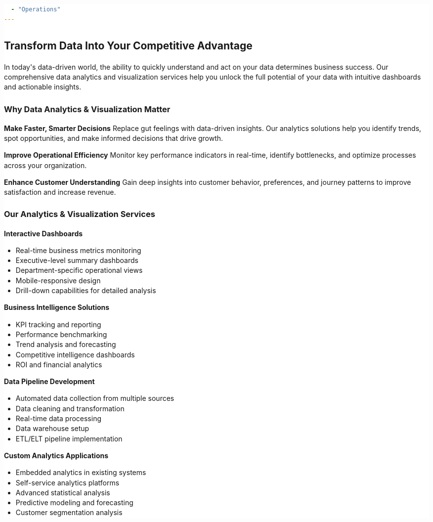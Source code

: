 ```yaml
  - "Operations"
---
```


## Transform Data Into Your Competitive Advantage

In today's data-driven world, the ability to quickly understand and act on your data determines business success. Our comprehensive data analytics and visualization services help you unlock the full potential of your data with intuitive dashboards and actionable insights.

### Why Data Analytics & Visualization Matter

**Make Faster, Smarter Decisions**
Replace gut feelings with data-driven insights. Our analytics solutions help you identify trends, spot opportunities, and make informed decisions that drive growth.

**Improve Operational Efficiency**
Monitor key performance indicators in real-time, identify bottlenecks, and optimize processes across your organization.

**Enhance Customer Understanding**
Gain deep insights into customer behavior, preferences, and journey patterns to improve satisfaction and increase revenue.

### Our Analytics & Visualization Services

**Interactive Dashboards**
- Real-time business metrics monitoring
- Executive-level summary dashboards
- Department-specific operational views
- Mobile-responsive design
- Drill-down capabilities for detailed analysis

**Business Intelligence Solutions**
- KPI tracking and reporting
- Performance benchmarking
- Trend analysis and forecasting
- Competitive intelligence dashboards
- ROI and financial analytics

**Data Pipeline Development**
- Automated data collection from multiple sources
- Data cleaning and transformation
- Real-time data processing
- Data warehouse setup
- ETL/ELT pipeline implementation

**Custom Analytics Applications**
- Embedded analytics in existing systems
- Self-service analytics platforms
- Advanced statistical analysis
- Predictive modeling and forecasting
- Customer segmentation analysis
